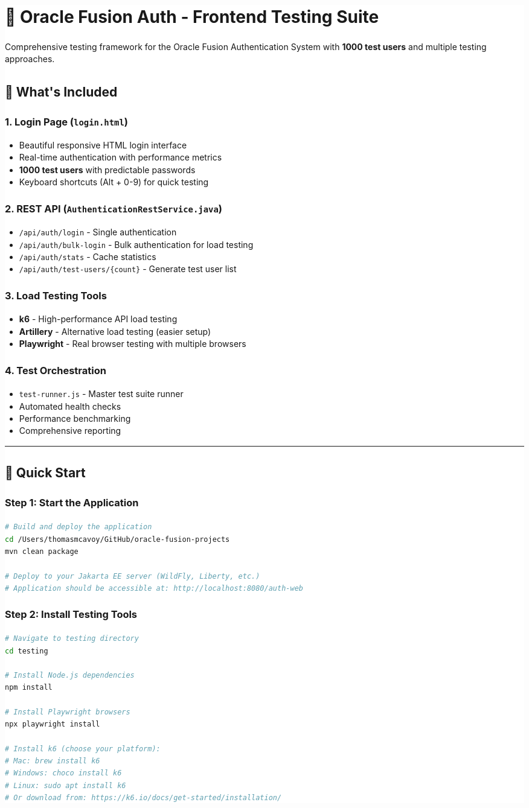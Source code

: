 # 🧪 Oracle Fusion Auth - Frontend Testing Suite

Comprehensive testing framework for the Oracle Fusion Authentication System with **1000 test users** and multiple testing approaches.

## 🎯 **What's Included**

### **1. Login Page** (`login.html`)
- Beautiful responsive HTML login interface  
- Real-time authentication with performance metrics
- **1000 test users** with predictable passwords
- Keyboard shortcuts (Alt + 0-9) for quick testing

### **2. REST API** (`AuthenticationRestService.java`)
- `/api/auth/login` - Single authentication
- `/api/auth/bulk-login` - Bulk authentication for load testing
- `/api/auth/stats` - Cache statistics
- `/api/auth/test-users/{count}` - Generate test user list

### **3. Load Testing Tools**
- **k6** - High-performance API load testing
- **Artillery** - Alternative load testing (easier setup)
- **Playwright** - Real browser testing with multiple browsers

### **4. Test Orchestration**
- `test-runner.js` - Master test suite runner
- Automated health checks
- Performance benchmarking
- Comprehensive reporting

---

## 🚀 **Quick Start**

### **Step 1: Start the Application**
```bash
# Build and deploy the application
cd /Users/thomasmcavoy/GitHub/oracle-fusion-projects
mvn clean package

# Deploy to your Jakarta EE server (WildFly, Liberty, etc.)
# Application should be accessible at: http://localhost:8080/auth-web
```

### **Step 2: Install Testing Tools**
```bash
# Navigate to testing directory
cd testing

# Install Node.js dependencies
npm install

# Install Playwright browsers
npx playwright install

# Install k6 (choose your platform):
# Mac: brew install k6
# Windows: choco install k6
# Linux: sudo apt install k6
# Or download from: https://k6.io/docs/get-started/installation/
```
